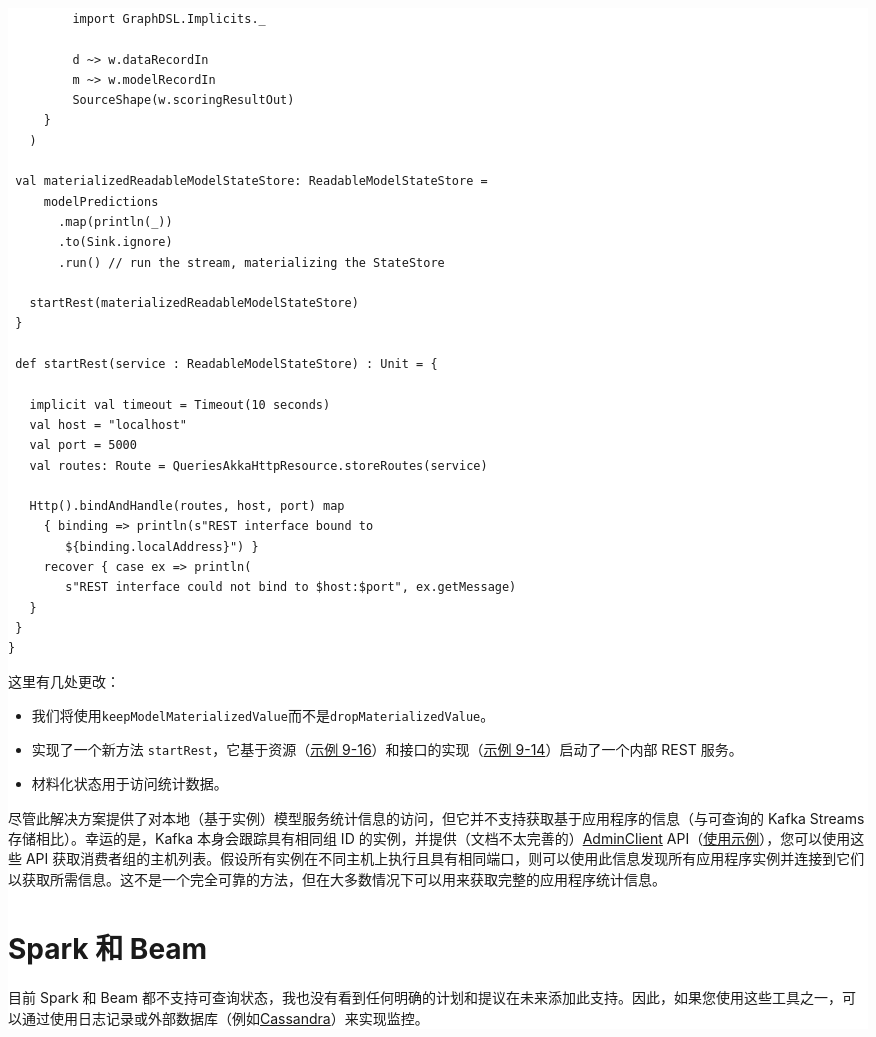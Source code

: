 ```
         import GraphDSL.Implicits._

         d ~> w.dataRecordIn
         m ~> w.modelRecordIn
         SourceShape(w.scoringResultOut)
     }
   )

 val materializedReadableModelStateStore: ReadableModelStateStore =
     modelPredictions
       .map(println(_))
       .to(Sink.ignore)
       .run() // run the stream, materializing the StateStore

   startRest(materializedReadableModelStateStore)
 }

 def startRest(service : ReadableModelStateStore) : Unit = {

   implicit val timeout = Timeout(10 seconds)
   val host = "localhost"
   val port = 5000
   val routes: Route = QueriesAkkaHttpResource.storeRoutes(service)

   Http().bindAndHandle(routes, host, port) map
     { binding => println(s"REST interface bound to
        ${binding.localAddress}") }
     recover { case ex => println(
        s"REST interface could not bind to $host:$port", ex.getMessage)
   }
 }
}
```

这里有几处更改：

+   我们将使用`keepModelMaterializedValue`而不是`dropMaterializedValue`。

+   实现了一个新方法 `startRest`，它基于资源（[示例 9-16](#updated_akka_model_server_implementation)）和接口的实现（[示例 9-14](#updated_model_stage)）启动了一个内部 REST 服务。

+   材料化状态用于访问统计数据。

尽管此解决方案提供了对本地（基于实例）模型服务统计信息的访问，但它并不支持获取基于应用程序的信息（与可查询的 Kafka Streams 存储相比）。幸运的是，Kafka 本身会跟踪具有相同组 ID 的实例，并提供（文档不太完善的）[AdminClient](http://bit.ly/2wOIuEk) API（[使用示例](http://bit.ly/2yb2Lrf)），您可以使用这些 API 获取消费者组的主机列表。假设所有实例在不同主机上执行且具有相同端口，则可以使用此信息发现所有应用程序实例并连接到它们以获取所需信息。这不是一个完全可靠的方法，但在大多数情况下可以用来获取完整的应用程序统计信息。

# Spark 和 Beam

目前 Spark 和 Beam 都不支持可查询状态，我也没有看到任何明确的计划和提议在未来添加此支持。因此，如果您使用这些工具之一，可以通过使用日志记录或外部数据库（例如[Cassandra](http://cassandra.apache.org/)）来实现监控。
